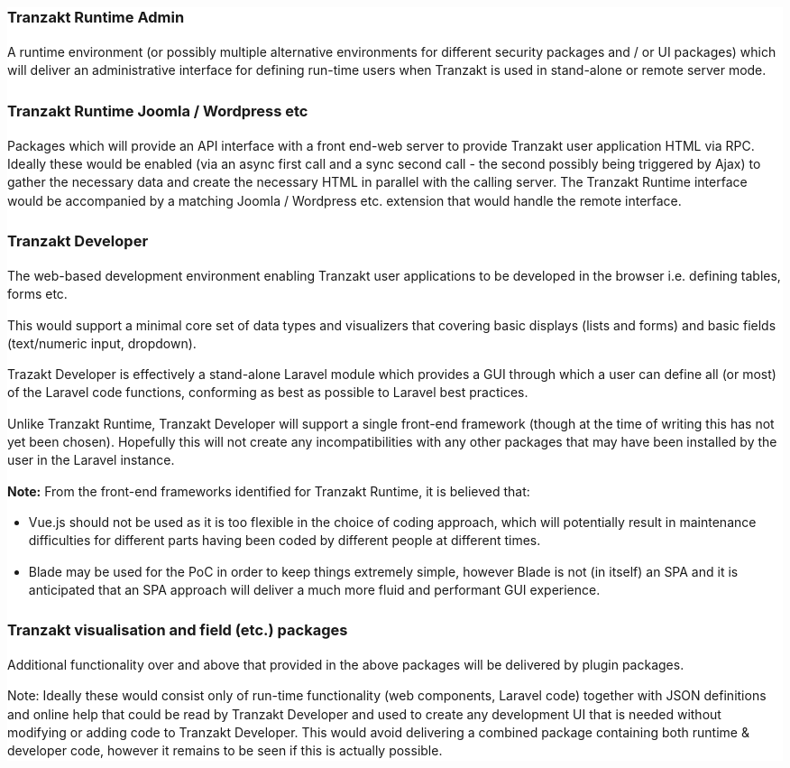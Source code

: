 ### Tranzakt Runtime Admin

A runtime environment
(or possibly multiple alternative environments for different security packages and / or UI packages)
which will deliver an administrative interface for defining run-time users when
Tranzakt is used in stand-alone or remote server mode.

### Tranzakt Runtime Joomla / Wordpress etc

Packages which will provide an API interface
with a front end-web server to provide Tranzakt user application HTML via RPC.
Ideally these would be enabled
(via an async first call and a sync second call - the second possibly being triggered by Ajax)
to gather the necessary data and create the necessary HTML in parallel with the calling server.
The Tranzakt Runtime interface would be accompanied by a matching Joomla / Wordpress etc.
extension that would handle the remote interface.

### Tranzakt Developer

The web-based development environment enabling
Tranzakt user applications to be developed in the browser
i.e. defining tables, forms etc.

This would support a minimal core set of data types and visualizers that
covering basic displays (lists and forms) and basic fields (text/numeric input, dropdown).

Trazakt Developer is effectively a stand-alone Laravel module
which provides a GUI through which a user can define
all (or most) of the Laravel code functions,
conforming as best as possible to Laravel best practices.

Unlike Tranzakt Runtime, Tranzakt Developer will support a single front-end framework
(though at the time of writing this has not yet been chosen).
Hopefully this will not create any incompatibilities with any other packages that
may have been installed by the user in the Laravel instance.

**Note:** From the front-end frameworks identified for Tranzakt Runtime,
it is believed that:

* Vue.js should not be used as it is too flexible in the choice
of coding approach, which will potentially result in maintenance difficulties
for different parts having been coded by different people at different times.

* Blade may be used for the PoC in order to keep things extremely simple,
however Blade is not (in itself) an SPA and it is anticipated that an SPA
approach will deliver a much more fluid and performant GUI experience.

### Tranzakt visualisation and field (etc.) packages

Additional functionality over and above that provided in the above packages
will be delivered by plugin packages.

Note: Ideally these would consist only of
run-time functionality (web components, Laravel code)
together with JSON definitions and online help that could be read by Tranzakt Developer
and used to create any development UI that is needed
without modifying or adding code to Tranzakt Developer.
This would avoid delivering a combined package containing both runtime & developer code,
however it remains to be seen if this is actually possible.
